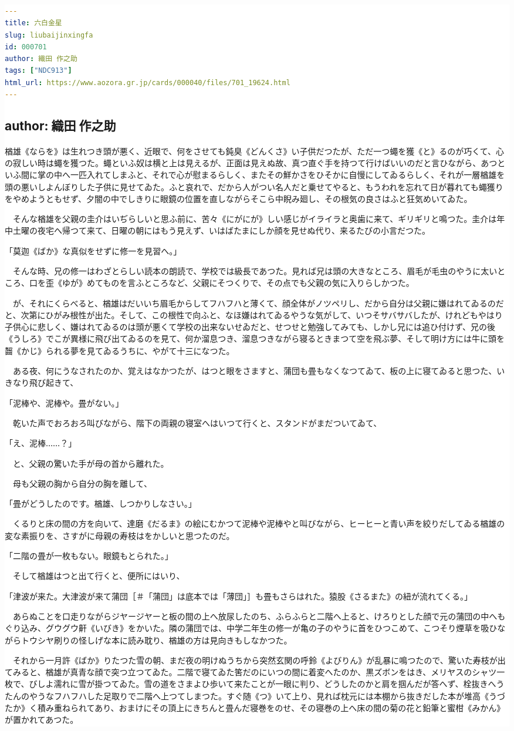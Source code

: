 ```yaml
---
title: 六白金星
slug: liubaijinxingfa
id: 000701
author: 織田 作之助
tags: ["NDC913"]
html_url: https://www.aozora.gr.jp/cards/000040/files/701_19624.html
---
```


## author: 織田 作之助

楢雄《ならを》は生れつき頭が悪く、近眼で、何をさせても鈍臭《どんくさ》い子供だつたが、ただ一つ蠅を獲《と》るのが巧くて、心の寂しい時は蠅を獲つた。蠅といふ奴は横と上は見えるが、正面は見えぬ故、真つ直ぐ手を持つて行けばいいのだと言ひながら、あつといふ間に掌の中へ一匹入れてしまふと、それで心が慰まるらしく、またその鮮かさをひそかに自慢にしてゐるらしく、それが一層楢雄を頭の悪いしよんぼりした子供に見せてゐた。ふと哀れで、だから人がつい名人だと乗せてやると、もうわれを忘れて日が暮れても蠅獲りをやめようともせず、夕闇の中でしきりに眼鏡の位置を直しながらそこら中睨み廻し、その根気の良さはふと狂気めいてゐた。

　そんな楢雄を父親の圭介はいぢらしいと思ふ前に、苦々《にがにが》しい感じがイライラと奥歯に来て、ギリギリと鳴つた。圭介は年中土曜の夜宅へ帰つて来て、日曜の朝にはもう見えず、いはばたまにしか顔を見せぬ代り、来るたびの小言だつた。

「莫迦《ばか》な真似をせずに修一を見習へ。」

　そんな時、兄の修一はわざとらしい読本の朗読で、学校では級長であつた。見れば兄は頭の大きなところ、眉毛が毛虫のやうに太いところ、口を歪《ゆが》めてものを言ふところなど、父親にそつくりで、その点でも父親の気に入りらしかつた。

　が、それにくらべると、楢雄はだいいち眉毛からしてフハフハと薄くて、顔全体がノツペリし、だから自分は父親に嫌はれてゐるのだと、次第にひがみ根性が出た。そして、この根性で向ふと、なほ嫌はれてゐるやうな気がして、いつそサバサバしたが、けれどもやはり子供心に悲しく、嫌はれてゐるのは頭が悪くて学校の出来ないせゐだと、せつせと勉強してみても、しかし兄には追ひ付けず、兄の後《うしろ》でこが異様に飛び出てゐるのを見て、何か溜息つき、溜息つきながら寝るときまつて空を飛ぶ夢、そして明け方には牛に頭を齧《かじ》られる夢を見てゐるうちに、やがて十三になつた。

　ある夜、何にうなされたのか、覚えはなかつたが、はつと眼をさますと、蒲団も畳もなくなつてゐて、板の上に寝てゐると思つた、いきなり飛び起きて、

「泥棒や、泥棒や。畳がない。」

　乾いた声でおろおろ叫びながら、階下の両親の寝室へはいつて行くと、スタンドがまだついてゐて、

「え、泥棒……？」

　と、父親の驚いた手が母の首から離れた。

　母も父親の胸から自分の胸を離して、

「畳がどうしたのです。楢雄、しつかりしなさい。」

　くるりと床の間の方を向いて、達磨《だるま》の絵にむかつて泥棒や泥棒やと叫びながら、ヒーヒーと青い声を絞りだしてゐる楢雄の変な素振りを、さすがに母親の寿枝はをかしいと思つたのだ。

「二階の畳が一枚もない。眼鏡もとられた。」

　そして楢雄はつと出て行くと、便所にはいり、

「津波が来た。大津波が来て蒲団［＃「蒲団」は底本では「薄団」］も畳もさらはれた。猿股《さるまた》の紐が流れてくる。」

　あらぬことを口走りながらジヤージヤーと板の間の上へ放尿したのち、ふらふらと二階へ上ると、けろりとした顔で元の蒲団の中へもぐり込み、グウグウ鼾《いびき》をかいた。隣の蒲団では、中学二年生の修一が亀の子のやうに首をひつこめて、こつそり煙草を吸ひながらトウシヤ刷りの怪しげな本に読み耽り、楢雄の方は見向きもしなかつた。

　それから一月許《ばか》りたつた雪の朝、まだ夜の明けぬうちから突然玄関の呼鈴《よびりん》が乱暴に鳴つたので、驚いた寿枝が出てみると、楢雄が真青な顔で突つ立つてゐた。二階で寝てゐた筈だのにいつの間に着変へたのか、黒ズボンをはき、メリヤスのシャツ一枚で、びしよ濡れに雪が掛つてゐた。雪の道をさまよひ歩いて来たことが一眼に判り、どうしたのかと肩を掴んだが答へず、栓抜きへうたんのやうなフハフハした足取りで二階へ上つてしまつた。すぐ随《つ》いて上り、見れば枕元には本棚から抜きだした本が堆高《うづたか》く積み重ねられてあり、おまけにその頂上にきちんと畳んだ寝巻をのせ、その寝巻の上へ床の間の菊の花と鉛筆と蜜柑《みかん》が置かれてあつた。

